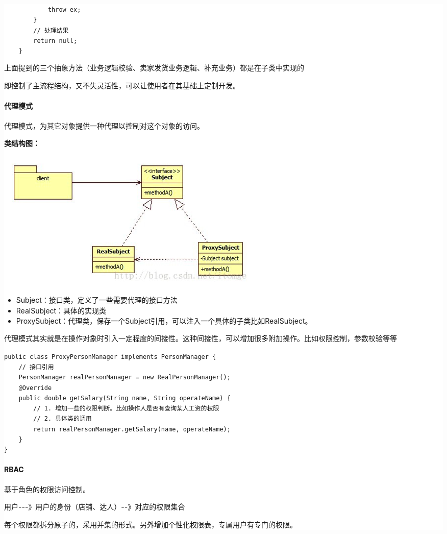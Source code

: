 ```
            throw ex;
        }
        // 处理结果
        return null;
    }
```
上面提到的三个抽象方法（业务逻辑校验、卖家发货业务逻辑、补充业务）都是在子类中实现的

即控制了主流程结构，又不失灵活性，可以让使用者在其基础上定制开发。

#### 代理模式

代理模式，为其它对象提供一种代理以控制对这个对象的访问。

**类结构图：**

![image](img/9.png)
 
* Subject：接口类，定义了一些需要代理的接口方法
* RealSubject：具体的实现类
* ProxySubject：代理类，保存一个Subject引用，可以注入一个具体的子类比如RealSubject。

代理模式其实就是在操作对象时引入一定程度的间接性。这种间接性，可以增加很多附加操作。比如权限控制，参数校验等等

```
public class ProxyPersonManager implements PersonManager {
    // 接口引用
    PersonManager realPersonManager = new RealPersonManager();
    @Override
    public double getSalary(String name, String operateName) {
        // 1. 增加一些的权限判断。比如操作人是否有查询某人工资的权限
        // 2. 具体类的调用
        return realPersonManager.getSalary(name, operateName);
    }
}

```

#### RBAC

基于角色的权限访问控制。

用户---》用户的身份（店铺、达人）--》对应的权限集合

每个权限都拆分原子的，采用并集的形式。另外增加个性化权限表，专属用户有专门的权限。

